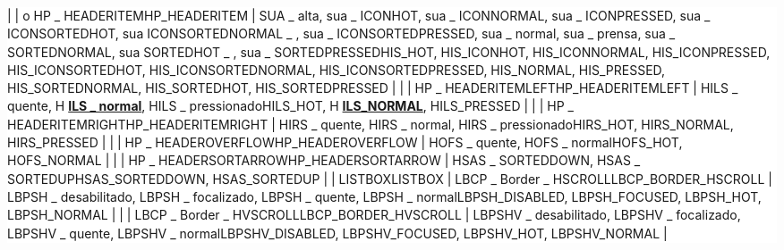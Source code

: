 |                | <span data-ttu-id="cb232-268">o HP \_ HEADERITEM</span><span class="sxs-lookup"><span data-stu-id="cb232-268">HP\_HEADERITEM</span></span>                      | <span data-ttu-id="cb232-269">SUA \_ alta, sua \_ ICONHOT, sua \_ ICONNORMAL, sua \_ ICONPRESSED, sua \_ ICONSORTEDHOT, sua ICONSORTEDNORMAL \_ , sua \_ ICONSORTEDPRESSED, sua \_ normal, sua \_ prensa, sua \_ SORTEDNORMAL, sua SORTEDHOT \_ , sua \_ SORTEDPRESSED</span><span class="sxs-lookup"><span data-stu-id="cb232-269">HIS\_HOT, HIS\_ICONHOT, HIS\_ICONNORMAL, HIS\_ICONPRESSED, HIS\_ICONSORTEDHOT, HIS\_ICONSORTEDNORMAL, HIS\_ICONSORTEDPRESSED, HIS\_NORMAL, HIS\_PRESSED, HIS\_SORTEDNORMAL, HIS\_SORTEDHOT, HIS\_SORTEDPRESSED</span></span>                                                                                                                                                                                                 |
|                | <span data-ttu-id="cb232-270">HP \_ HEADERITEMLEFT</span><span class="sxs-lookup"><span data-stu-id="cb232-270">HP\_HEADERITEMLEFT</span></span>                  | <span data-ttu-id="cb232-271">HILS \_ quente, H [**ILS \_ normal**](imageliststateflags.md), HILS \_ pressionado</span><span class="sxs-lookup"><span data-stu-id="cb232-271">HILS\_HOT, H [**ILS\_NORMAL**](imageliststateflags.md), HILS\_PRESSED</span></span>                                                                                                                                                                                                                                                                                                                               |
|                | <span data-ttu-id="cb232-272">HP \_ HEADERITEMRIGHT</span><span class="sxs-lookup"><span data-stu-id="cb232-272">HP\_HEADERITEMRIGHT</span></span>                 | <span data-ttu-id="cb232-273">HIRS \_ quente, HIRS \_ normal, HIRS \_ pressionado</span><span class="sxs-lookup"><span data-stu-id="cb232-273">HIRS\_HOT, HIRS\_NORMAL, HIRS\_PRESSED</span></span>                                                                                                                                                                                                                                                                                                                                                                         |
|                | <span data-ttu-id="cb232-274">HP \_ HEADEROVERFLOW</span><span class="sxs-lookup"><span data-stu-id="cb232-274">HP\_HEADEROVERFLOW</span></span>                  | <span data-ttu-id="cb232-275">HOFS \_ quente, HOFS \_ normal</span><span class="sxs-lookup"><span data-stu-id="cb232-275">HOFS\_HOT, HOFS\_NORMAL</span></span>                                                                                                                                                                                                                                                                                                                                                                                        |
|                | <span data-ttu-id="cb232-276">HP \_ HEADERSORTARROW</span><span class="sxs-lookup"><span data-stu-id="cb232-276">HP\_HEADERSORTARROW</span></span>                 | <span data-ttu-id="cb232-277">HSAS \_ SORTEDDOWN, HSAS \_ SORTEDUP</span><span class="sxs-lookup"><span data-stu-id="cb232-277">HSAS\_SORTEDDOWN, HSAS\_SORTEDUP</span></span>                                                                                                                                                                                                                                                                                                                                                                               |
| <span data-ttu-id="cb232-278">LISTBOX</span><span class="sxs-lookup"><span data-stu-id="cb232-278">LISTBOX</span></span>        | <span data-ttu-id="cb232-279">LBCP \_ Border \_ HSCROLL</span><span class="sxs-lookup"><span data-stu-id="cb232-279">LBCP\_BORDER\_HSCROLL</span></span>               | <span data-ttu-id="cb232-280">LBPSH \_ desabilitado, LBPSH \_ focalizado, LBPSH \_ quente, LBPSH \_ normal</span><span class="sxs-lookup"><span data-stu-id="cb232-280">LBPSH\_DISABLED, LBPSH\_FOCUSED, LBPSH\_HOT, LBPSH\_NORMAL</span></span>                                                                                                                                                                                                                                                                                                                                                     |
|                | <span data-ttu-id="cb232-281">LBCP \_ Border \_ HVSCROLL</span><span class="sxs-lookup"><span data-stu-id="cb232-281">LBCP\_BORDER\_HVSCROLL</span></span>              | <span data-ttu-id="cb232-282">LBPSHV \_ desabilitado, LBPSHV \_ focalizado, LBPSHV \_ quente, LBPSHV \_ normal</span><span class="sxs-lookup"><span data-stu-id="cb232-282">LBPSHV\_DISABLED, LBPSHV\_FOCUSED, LBPSHV\_HOT, LBPSHV\_NORMAL</span></span>                                                                                                                                                                                                                                                                                                                                                 |